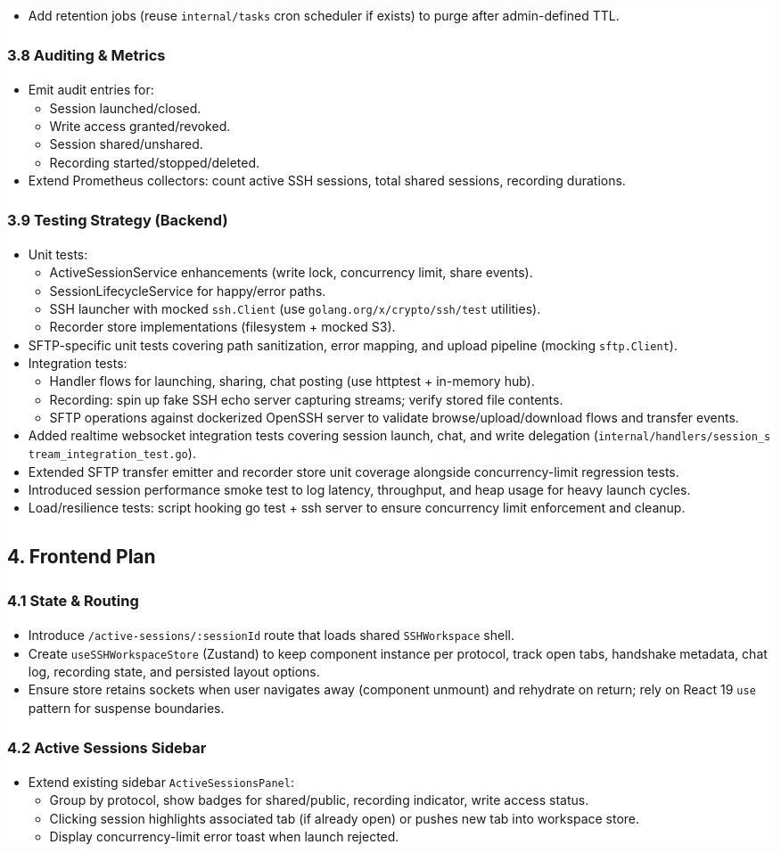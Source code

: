 - Add retention jobs (reuse `internal/tasks` cron scheduler if exists) to purge after admin-defined TTL.

### 3.8 Auditing & Metrics

- Emit audit entries for:
  - Session launched/closed.
  - Write access granted/revoked.
  - Session shared/unshared.
  - Recording started/stopped/deleted.
- Extend Prometheus collectors: count active SSH sessions, total shared sessions, recording durations.

### 3.9 Testing Strategy (Backend)

- Unit tests:
  - ActiveSessionService enhancements (write lock, concurrency limit, share events).
  - SessionLifecycleService for happy/error paths.
  - SSH launcher with mocked `ssh.Client` (use `golang.org/x/crypto/ssh/test` utilities).
  - Recorder store implementations (filesystem + mocked S3).
- SFTP-specific unit tests covering path sanitization, error mapping, and upload pipeline (mocking `sftp.Client`).
- Integration tests:
  - Handler flows for launching, sharing, chat posting (use httptest + in-memory hub).
  - Recording: spin up fake SSH echo server capturing streams; verify stored file contents.
  - SFTP operations against dockerized OpenSSH server to validate browse/upload/download flows and transfer events.
- Added realtime websocket integration tests covering session launch, chat, and write delegation (`internal/handlers/session_stream_integration_test.go`).
- Extended SFTP transfer emitter and recorder store unit coverage alongside concurrency-limit regression tests.
- Introduced session performance smoke test to log latency, throughput, and heap usage for heavy launch cycles.
- Load/resilience tests: script hooking go test + ssh server to ensure concurrency limit enforcement and cleanup.

## 4. Frontend Plan

### 4.1 State & Routing

- Introduce `/active-sessions/:sessionId` route that loads shared `SSHWorkspace` shell.
- Create `useSSHWorkspaceStore` (Zustand) to keep component instance per protocol, track open tabs, handshake metadata, chat log, recording state, and persisted layout options.
- Ensure store retains sockets when user navigates away (component unmount) and rehydrate on return; rely on React 19 `use` pattern for suspense boundaries.

### 4.2 Active Sessions Sidebar

- Extend existing sidebar `ActiveSessionsPanel`:
  - Group by protocol, show badges for shared/public, recording indicator, write access status.
  - Clicking session highlights associated tab (if already open) or pushes new tab into workspace store.
  - Display concurrency-limit error toast when launch rejected.
